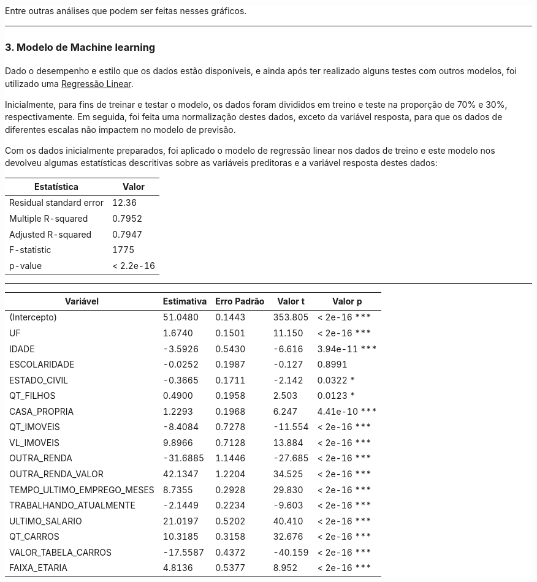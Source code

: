 Entre outras análises que podem ser feitas nesses gráficos.

_________________________________

### 3. Modelo de Machine learning

Dado o desempenho e estilo que os dados estão disponíveis, e ainda após ter realizado alguns testes com outros modelos, foi utilizado uma [Regressão Linear](https://search.r-project.org/R/refmans/stats/html/lm.html).

Inicialmente, para fins de treinar e testar o modelo, os dados foram divididos em treino e teste na proporção de 70% e 30%, respectivamente. Em seguida, foi feita uma normalização destes dados, exceto da variável resposta, para que os dados de diferentes escalas não impactem no modelo de previsão.

Com os dados inicialmente preparados, foi aplicado o modelo de regressão linear nos dados de treino e este modelo nos devolveu algumas estatísticas descritivas sobre as variáveis preditoras e a variável resposta destes dados:

| Estatística            | Valor     |
|------------------------|-----------|
| Residual standard error| 12.36     |
| Multiple R-squared     | 0.7952    |
| Adjusted R-squared     | 0.7947    |
| F-statistic            | 1775      |
| p-value                | < 2.2e-16 |

_________________________________

| Variável                    | Estimativa | Erro Padrão | Valor t | Valor p   |
|-----------------------------|------------|-------------|---------|-----------|
| (Intercepto)                | 51.0480    | 0.1443      | 353.805 | < 2e-16 *** |
| UF                          | 1.6740     | 0.1501      | 11.150  | < 2e-16 *** |
| IDADE                       | -3.5926    | 0.5430      | -6.616  | 3.94e-11 *** |
| ESCOLARIDADE                | -0.0252    | 0.1987      | -0.127  | 0.8991    |
| ESTADO_CIVIL                | -0.3665    | 0.1711      | -2.142  | 0.0322 *  |
| QT_FILHOS                   | 0.4900     | 0.1958      | 2.503   | 0.0123 *  |
| CASA_PROPRIA                | 1.2293     | 0.1968      | 6.247   | 4.41e-10 *** |
| QT_IMOVEIS                  | -8.4084    | 0.7278      | -11.554 | < 2e-16 *** |
| VL_IMOVEIS                  | 9.8966     | 0.7128      | 13.884  | < 2e-16 *** |
| OUTRA_RENDA                 | -31.6885   | 1.1446      | -27.685 | < 2e-16 *** |
| OUTRA_RENDA_VALOR           | 42.1347    | 1.2204      | 34.525  | < 2e-16 *** |
| TEMPO_ULTIMO_EMPREGO_MESES  | 8.7355     | 0.2928      | 29.830  | < 2e-16 *** |
| TRABALHANDO_ATUALMENTE      | -2.1449    | 0.2234      | -9.603  | < 2e-16 *** |
| ULTIMO_SALARIO              | 21.0197    | 0.5202      | 40.410  | < 2e-16 *** |
| QT_CARROS                   | 10.3185    | 0.3158      | 32.676  | < 2e-16 *** |
| VALOR_TABELA_CARROS         | -17.5587   | 0.4372      | -40.159 | < 2e-16 *** |
| FAIXA_ETARIA                | 4.8136     | 0.5377      | 8.952   | < 2e-16 *** |
